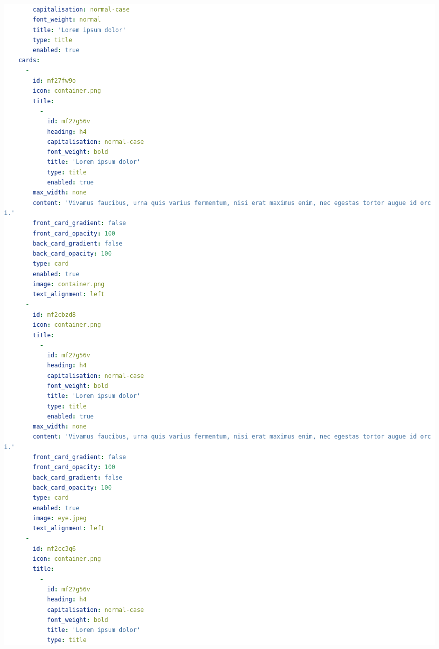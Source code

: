 ```yaml
        capitalisation: normal-case
        font_weight: normal
        title: 'Lorem ipsum dolor'
        type: title
        enabled: true
    cards:
      -
        id: mf27fw9o
        icon: container.png
        title:
          -
            id: mf27g56v
            heading: h4
            capitalisation: normal-case
            font_weight: bold
            title: 'Lorem ipsum dolor'
            type: title
            enabled: true
        max_width: none
        content: 'Vivamus faucibus, urna quis varius fermentum, nisi erat maximus enim, nec egestas tortor augue id orci.'
        front_card_gradient: false
        front_card_opacity: 100
        back_card_gradient: false
        back_card_opacity: 100
        type: card
        enabled: true
        image: container.png
        text_alignment: left
      -
        id: mf2cbzd8
        icon: container.png
        title:
          -
            id: mf27g56v
            heading: h4
            capitalisation: normal-case
            font_weight: bold
            title: 'Lorem ipsum dolor'
            type: title
            enabled: true
        max_width: none
        content: 'Vivamus faucibus, urna quis varius fermentum, nisi erat maximus enim, nec egestas tortor augue id orci.'
        front_card_gradient: false
        front_card_opacity: 100
        back_card_gradient: false
        back_card_opacity: 100
        type: card
        enabled: true
        image: eye.jpeg
        text_alignment: left
      -
        id: mf2cc3q6
        icon: container.png
        title:
          -
            id: mf27g56v
            heading: h4
            capitalisation: normal-case
            font_weight: bold
            title: 'Lorem ipsum dolor'
            type: title
```